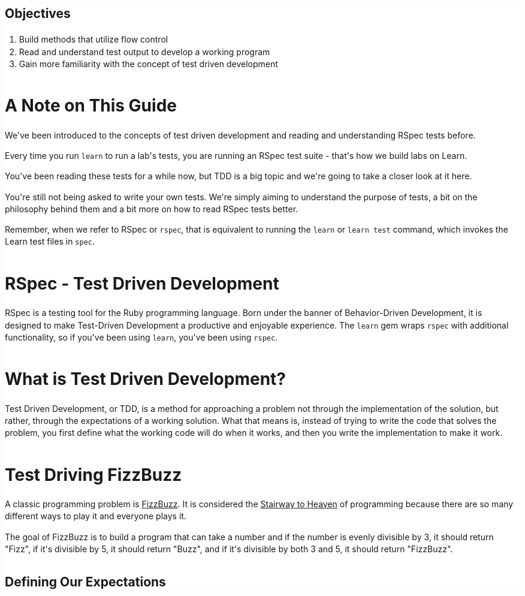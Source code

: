 ## Objectives

1. Build methods that utilize flow control
2. Read and understand test output to develop a working program
3. Gain more familiarity with the concept of test driven development

# A Note on This Guide

We've been introduced to the concepts of test driven development and reading and understanding RSpec tests before.

Every time you run `learn` to run a lab's tests, you are running an RSpec test suite - that's how we build labs on Learn.

You've been reading these tests for a while now, but TDD is a big topic and we're going to take a closer look at it here.

You're still not being asked to write your own tests. We're simply aiming to understand the purpose of tests, a bit on the philosophy behind them and a bit more on how to read RSpec tests better.

Remember, when we refer to RSpec or `rspec`, that is equivalent to running the `learn` or `learn test` command, which invokes the Learn test files in `spec`.

# RSpec - Test Driven Development

RSpec is a testing tool for the Ruby programming language. Born under the banner of Behavior-Driven Development, it is designed to make Test-Driven Development a productive and enjoyable experience. The `learn` gem wraps `rspec` with additional functionality, so if you've been using `learn`, you've been using `rspec`.

# What is Test Driven Development?

Test Driven Development, or TDD, is a method for approaching a problem not through the implementation of the solution, but rather, through the expectations of a working solution. What that means is, instead of trying to write the code that solves the problem, you first define what the working code will do when it works, and then you write the implementation to make it work.

# Test Driving FizzBuzz

A classic programming problem is [FizzBuzz](http://c2.com/cgi/wiki?FizzBuzzTest). It is considered the [Stairway to Heaven](http://www.codinghorror.com/blog/2007/02/fizzbuzz-the-programmers-stairway-to-heaven.html) of programming because there are so many different ways to play it and everyone plays it.

The goal of FizzBuzz is to build a program that can take a number and if the number is evenly divisible by 3, it should return "Fizz", if it's divisible by 5, it should return "Buzz", and if it's divisible by both 3 and 5, it should return "FizzBuzz".

## Defining Our Expectations

